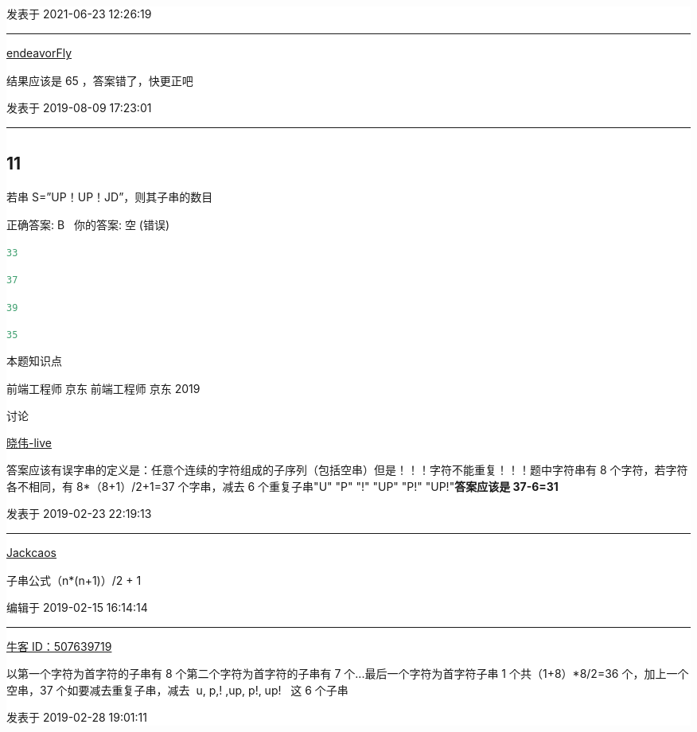 发表于 2021-06-23 12:26:19

* * *

[endeavorFly](https://www.nowcoder.com/profile/283249391)

结果应该是 65 ，答案错了，快更正吧

发表于 2019-08-09 17:23:01

* * *

## 11

若串 S=”UP！UP！JD”，则其子串的数目

正确答案: B   你的答案: 空 (错误)

```cpp
33
```

```cpp
37
```

```cpp
39
```

```cpp
35
```

本题知识点

前端工程师 京东 前端工程师 京东 2019

讨论

[晓伟-live](https://www.nowcoder.com/profile/2395955)

答案应该有误字串的定义是：任意个连续的字符组成的子序列（包括空串）但是！！！字符不能重复！！！题中字符串有 8 个字符，若字符各不相同，有 8*（8+1）/2+1=37 个字串，减去 6 个重复子串"U" "P" "!" "UP" "P!" "UP!"**答案应该是 37-6=31**

发表于 2019-02-23 22:19:13

* * *

[Jackcaos](https://www.nowcoder.com/profile/7634453)

子串公式（n*(n+1)）/2 + 1

编辑于 2019-02-15 16:14:14

* * *

[牛客 ID：507639719](https://www.nowcoder.com/profile/507639719)

以第一个字符为首字符的子串有 8 个第二个字符为首字符的子串有 7 个...最后一个字符为首字符子串 1 个共（1+8）*8/2=36 个，加上一个空串，37 个如要减去重复子串，减去  u, p,! ,up, p!, up!   这 6 个子串

发表于 2019-02-28 19:01:11
